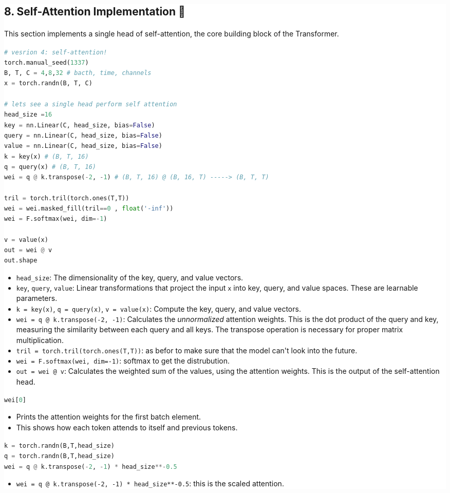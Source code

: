 ## 8. Self-Attention Implementation <a name="self-attention-implementation"></a>🧠

This section implements a single head of self-attention, the core building block of the Transformer.

```python
# vesrion 4: self-attention!
torch.manual_seed(1337)
B, T, C = 4,8,32 # bacth, time, channels
x = torch.randn(B, T, C)

# lets see a single head perform self attention
head_size =16
key = nn.Linear(C, head_size, bias=False)
query = nn.Linear(C, head_size, bias=False)
value = nn.Linear(C, head_size, bias=False)
k = key(x) # (B, T, 16)
q = query(x) # (B, T, 16)
wei = q @ k.transpose(-2, -1) # (B, T, 16) @ (B, 16, T) -----> (B, T, T)

tril = torch.tril(torch.ones(T,T))
wei = wei.masked_fill(tril==0 , float('-inf'))
wei = F.softmax(wei, dim=-1)

v = value(x)
out = wei @ v
out.shape
```

*   `head_size`:  The dimensionality of the key, query, and value vectors.
*   `key`, `query`, `value`:  Linear transformations that project the input `x` into key, query, and value spaces.  These are learnable parameters.
*   `k = key(x)`, `q = query(x)`, `v = value(x)`:  Compute the key, query, and value vectors.
*   `wei = q @ k.transpose(-2, -1)`:  Calculates the *unnormalized* attention weights. This is the dot product of the query and key, measuring the similarity between each query and all keys.  The transpose operation is necessary for proper matrix multiplication.
*    `tril = torch.tril(torch.ones(T,T))`: as befor to make sure that the model can't look into the future.
*    `wei = F.softmax(wei, dim=-1)`: softmax to get the distrubution.
*   `out = wei @ v`:  Calculates the weighted sum of the values, using the attention weights.  This is the output of the self-attention head.

```python
wei[0]
```

* Prints the attention weights for the first batch element.
*   This shows how each token attends to itself and previous tokens.

```python
k = torch.randn(B,T,head_size)
q = torch.randn(B,T,head_size)
wei = q @ k.transpose(-2, -1) * head_size**-0.5
```
* `wei = q @ k.transpose(-2, -1) * head_size**-0.5`: this is the scaled attention.
